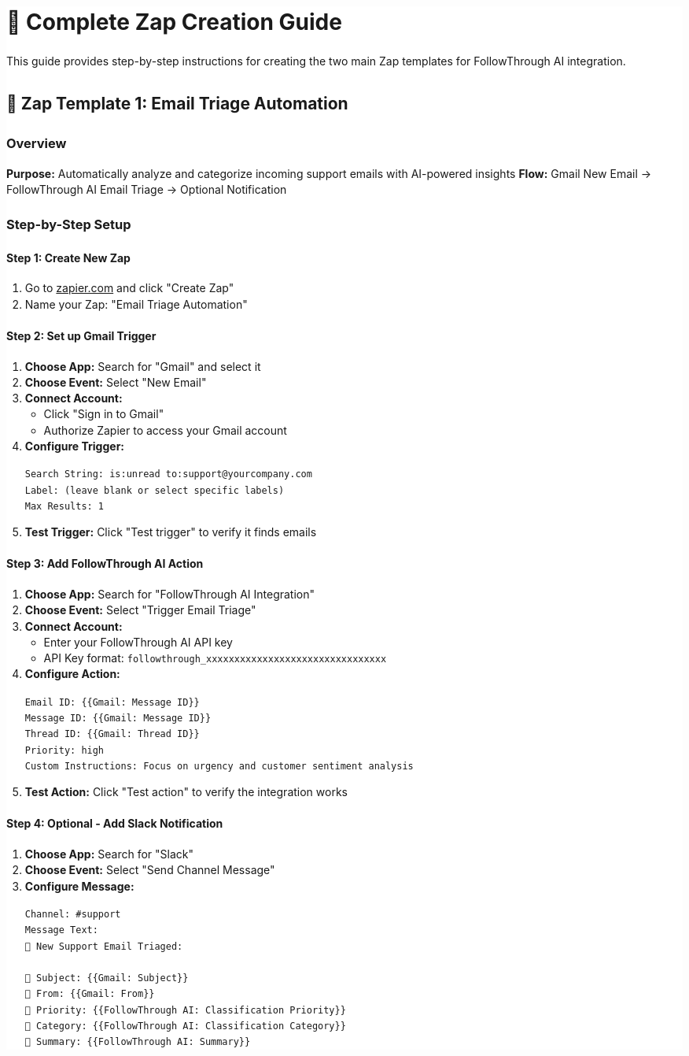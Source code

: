 # 🚀 Complete Zap Creation Guide

This guide provides step-by-step instructions for creating the two main Zap templates for FollowThrough AI integration.

## 📧 **Zap Template 1: Email Triage Automation**

### **Overview**
**Purpose:** Automatically analyze and categorize incoming support emails with AI-powered insights
**Flow:** Gmail New Email → FollowThrough AI Email Triage → Optional Notification

### **Step-by-Step Setup**

#### **Step 1: Create New Zap**
1. Go to [zapier.com](https://zapier.com) and click "Create Zap"
2. Name your Zap: "Email Triage Automation"

#### **Step 2: Set up Gmail Trigger**
1. **Choose App:** Search for "Gmail" and select it
2. **Choose Event:** Select "New Email"
3. **Connect Account:** 
   - Click "Sign in to Gmail"
   - Authorize Zapier to access your Gmail account
4. **Configure Trigger:**
   ```
   Search String: is:unread to:support@yourcompany.com
   Label: (leave blank or select specific labels)
   Max Results: 1
   ```
5. **Test Trigger:** Click "Test trigger" to verify it finds emails

#### **Step 3: Add FollowThrough AI Action**
1. **Choose App:** Search for "FollowThrough AI Integration"
2. **Choose Event:** Select "Trigger Email Triage"
3. **Connect Account:**
   - Enter your FollowThrough AI API key
   - API Key format: `followthrough_xxxxxxxxxxxxxxxxxxxxxxxxxxxxxxxx`
4. **Configure Action:**
   ```
   Email ID: {{Gmail: Message ID}}
   Message ID: {{Gmail: Message ID}}
   Thread ID: {{Gmail: Thread ID}}
   Priority: high
   Custom Instructions: Focus on urgency and customer sentiment analysis
   ```
5. **Test Action:** Click "Test action" to verify the integration works

#### **Step 4: Optional - Add Slack Notification**
1. **Choose App:** Search for "Slack"
2. **Choose Event:** Select "Send Channel Message"
3. **Configure Message:**
   ```
   Channel: #support
   Message Text: 
   🚨 New Support Email Triaged:
   
   📧 Subject: {{Gmail: Subject}}
   👤 From: {{Gmail: From}}
   🎯 Priority: {{FollowThrough AI: Classification Priority}}
   📂 Category: {{FollowThrough AI: Classification Category}}
   📝 Summary: {{FollowThrough AI: Summary}}
   
   ```